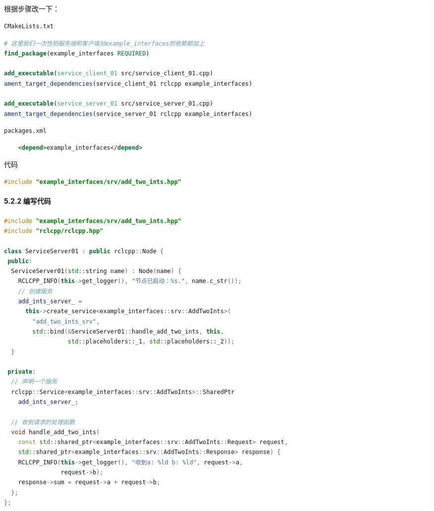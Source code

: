 根据步骤改一下：

`CMakeLists.txt`

```cmake
# 这里我们一次性把服务端和客户端对example_interfaces的依赖都加上
find_package(example_interfaces REQUIRED)

add_executable(service_client_01 src/service_client_01.cpp)
ament_target_dependencies(service_client_01 rclcpp example_interfaces)

add_executable(service_server_01 src/service_server_01.cpp)
ament_target_dependencies(service_server_01 rclcpp example_interfaces)
```

`packages.xml`

```xml
	<depend>example_interfaces</depend>
```

代码

```cpp
#include "example_interfaces/srv/add_two_ints.hpp"
```

#### 5.2.2 编写代码

```c++
#include "example_interfaces/srv/add_two_ints.hpp"
#include "rclcpp/rclcpp.hpp"

class ServiceServer01 : public rclcpp::Node {
 public:
  ServiceServer01(std::string name) : Node(name) {
    RCLCPP_INFO(this->get_logger(), "节点已启动：%s.", name.c_str());
    // 创建服务
    add_ints_server_ =
      this->create_service<example_interfaces::srv::AddTwoInts>(
        "add_two_ints_srv",
        std::bind(&ServiceServer01::handle_add_two_ints, this,
                  std::placeholders::_1, std::placeholders::_2));
  }

 private:
  // 声明一个服务
  rclcpp::Service<example_interfaces::srv::AddTwoInts>::SharedPtr
    add_ints_server_;

  // 收到请求的处理函数
  void handle_add_two_ints(
    const std::shared_ptr<example_interfaces::srv::AddTwoInts::Request> request,
    std::shared_ptr<example_interfaces::srv::AddTwoInts::Response> response) {
    RCLCPP_INFO(this->get_logger(), "收到a: %ld b: %ld", request->a,
                request->b);
    response->sum = request->a + request->b;
  };
};
```
